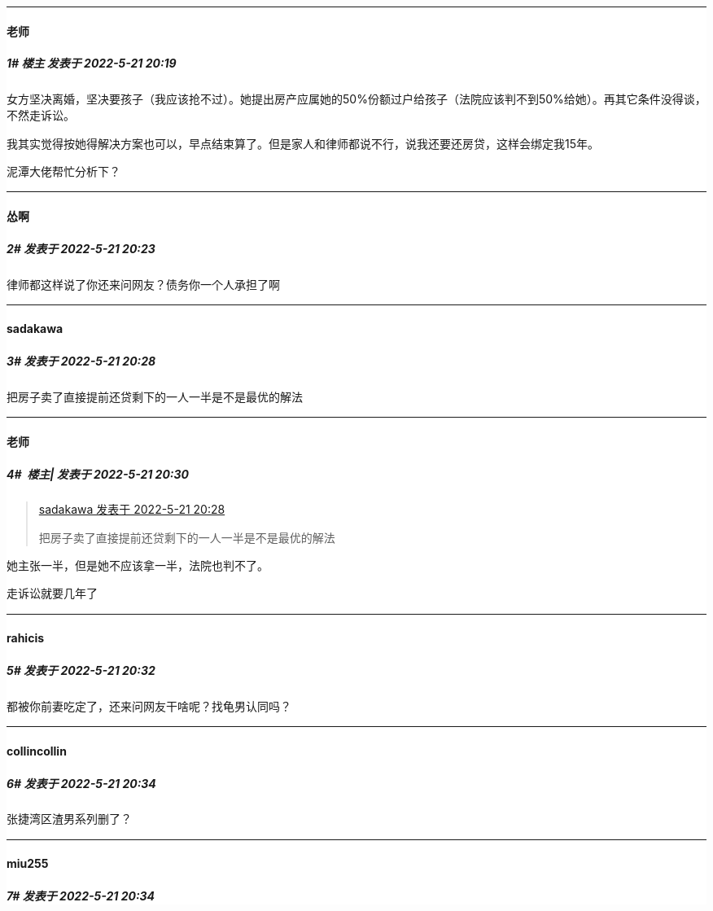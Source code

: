 

*****

####  老师  
##### 1#       楼主       发表于 2022-5-21 20:19

女方坚决离婚，坚决要孩子（我应该抢不过）。她提出房产应属她的50%份额过户给孩子（法院应该判不到50%给她）。再其它条件没得谈，不然走诉讼。

我其实觉得按她得解决方案也可以，早点结束算了。但是家人和律师都说不行，说我还要还房贷，这样会绑定我15年。

泥潭大佬帮忙分析下？

*****

####  怂啊  
##### 2#       发表于 2022-5-21 20:23

律师都这样说了你还来问网友？债务你一个人承担了啊

*****

####  sadakawa  
##### 3#       发表于 2022-5-21 20:28

把房子卖了直接提前还贷剩下的一人一半是不是最优的解法

*****

####  老师  
##### 4#         楼主| 发表于 2022-5-21 20:30

<blockquote><a href="httphttps://bbs.saraba1st.com/2b/forum.php?mod=redirect&amp;goto=findpost&amp;pid=55935349&amp;ptid=2070712" target="_blank">sadakawa 发表于 2022-5-21 20:28</a>

把房子卖了直接提前还贷剩下的一人一半是不是最优的解法</blockquote>
她主张一半，但是她不应该拿一半，法院也判不了。

走诉讼就要几年了

*****

####  rahicis  
##### 5#       发表于 2022-5-21 20:32

都被你前妻吃定了，还来问网友干啥呢？找龟男认同吗？

*****

####  collincollin  
##### 6#       发表于 2022-5-21 20:34

张捷湾区渣男系列删了？

*****

####  miu255  
##### 7#       发表于 2022-5-21 20:34
